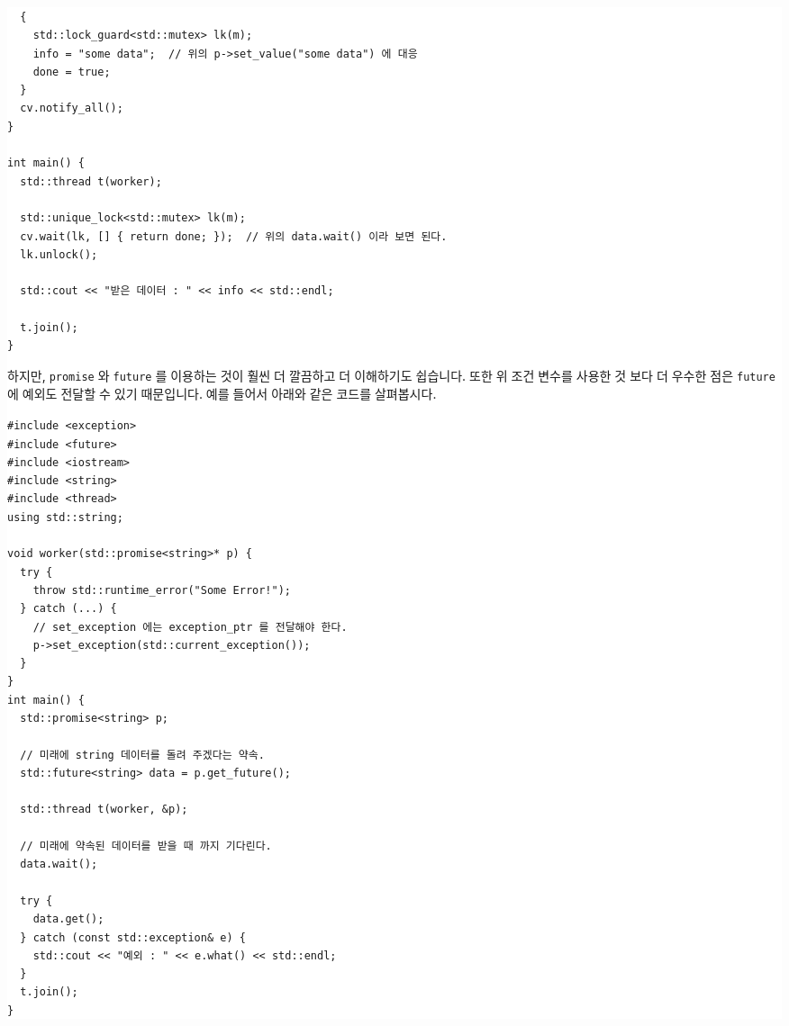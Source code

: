 ```cpp-formatted
  {
    std::lock_guard<std::mutex> lk(m);
    info = "some data";  // 위의 p->set_value("some data") 에 대응
    done = true;
  }
  cv.notify_all();
}

int main() {
  std::thread t(worker);

  std::unique_lock<std::mutex> lk(m);
  cv.wait(lk, [] { return done; });  // 위의 data.wait() 이라 보면 된다.
  lk.unlock();

  std::cout << "받은 데이터 : " << info << std::endl;

  t.join();
}
```

하지만, `promise` 와 `future` 를 이용하는 것이 훨씬 더 깔끔하고 더 이해하기도 쉽습니다. 또한 위 조건 변수를 사용한 것 보다 더 우수한 점은 `future` 에 예외도 전달할 수 있기 때문입니다. 예를 들어서 아래와 같은 코드를 살펴봅시다.

```cpp-formatted
#include <exception>
#include <future>
#include <iostream>
#include <string>
#include <thread>
using std::string;

void worker(std::promise<string>* p) {
  try {
    throw std::runtime_error("Some Error!");
  } catch (...) {
    // set_exception 에는 exception_ptr 를 전달해야 한다.
    p->set_exception(std::current_exception());
  }
}
int main() {
  std::promise<string> p;

  // 미래에 string 데이터를 돌려 주겠다는 약속.
  std::future<string> data = p.get_future();

  std::thread t(worker, &p);

  // 미래에 약속된 데이터를 받을 때 까지 기다린다.
  data.wait();

  try {
    data.get();
  } catch (const std::exception& e) {
    std::cout << "예외 : " << e.what() << std::endl;
  }
  t.join();
}
```
